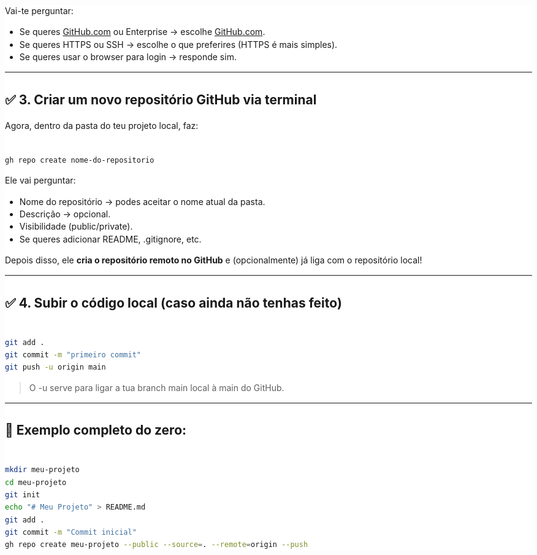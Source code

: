 Vai-te perguntar:

- Se queres [GitHub.com](http://GitHub.com) ou Enterprise → escolhe [GitHub.com](http://GitHub.com).
- Se queres HTTPS ou SSH → escolhe o que preferires (HTTPS é mais simples).
- Se queres usar o browser para login → responde sim.

---

## ✅ 3. **Criar um novo repositório GitHub via terminal**

Agora, dentro da pasta do teu projeto local, faz:

```bash

gh repo create nome-do-repositorio

```

Ele vai perguntar:

- Nome do repositório → podes aceitar o nome atual da pasta.
- Descrição → opcional.
- Visibilidade (public/private).
- Se queres adicionar README, .gitignore, etc.

Depois disso, ele **cria o repositório remoto no GitHub** e (opcionalmente) já liga com o repositório local!

---

## ✅ 4. **Subir o código local (caso ainda não tenhas feito)**

```bash

git add .
git commit -m "primeiro commit"
git push -u origin main

```

> O -u serve para ligar a tua branch main local à main do GitHub.

---

## 🎁 Exemplo completo do zero:

```bash

mkdir meu-projeto
cd meu-projeto
git init
echo "# Meu Projeto" > README.md
git add .
git commit -m "Commit inicial"
gh repo create meu-projeto --public --source=. --remote=origin --push

```
